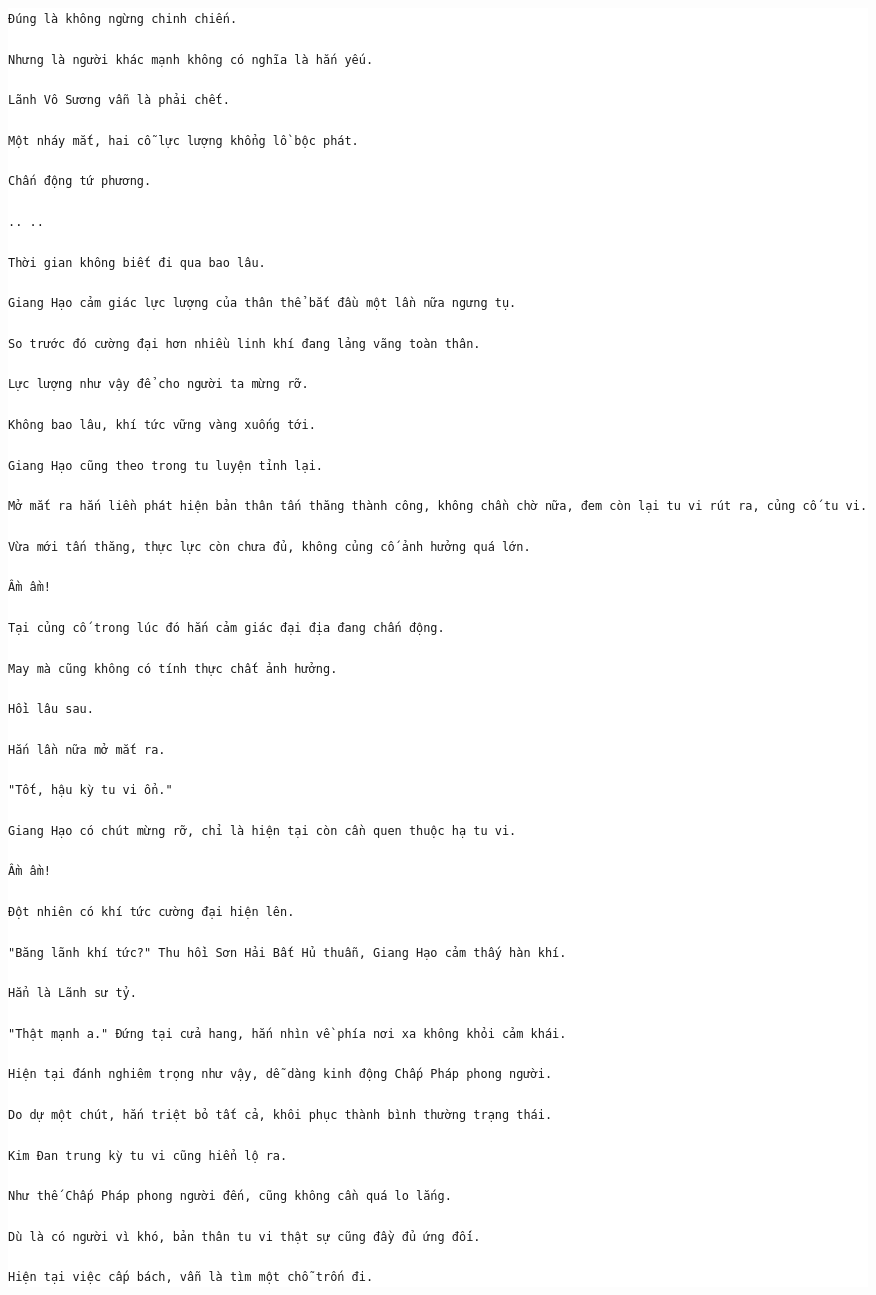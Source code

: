 	Đúng là không ngừng chinh chiến.

	Nhưng là người khác mạnh không có nghĩa là hắn yếu.

	Lãnh Vô Sương vẫn là phải chết.

	Một nháy mắt, hai cỗ lực lượng khổng lồ bộc phát.

	Chấn động tứ phương.

	.. ..

	Thời gian không biết đi qua bao lâu.

	Giang Hạo cảm giác lực lượng của thân thể bắt đầu một lần nữa ngưng tụ.

	So trước đó cường đại hơn nhiều linh khí đang lảng vãng toàn thân.

	Lực lượng như vậy để cho người ta mừng rỡ.

	Không bao lâu, khí tức vững vàng xuống tới.

	Giang Hạo cũng theo trong tu luyện tỉnh lại.

	Mở mắt ra hắn liền phát hiện bản thân tấn thăng thành công, không chần chờ nữa, đem còn lại tu vi rút ra, củng cố tu vi.

	Vừa mới tấn thăng, thực lực còn chưa đủ, không củng cố ảnh hưởng quá lớn.

	Ầm ầm!

	Tại củng cố trong lúc đó hắn cảm giác đại địa đang chấn động.

	May mà cũng không có tính thực chất ảnh hưởng.

	Hồi lâu sau.

	Hắn lần nữa mở mắt ra.

	"Tốt, hậu kỳ tu vi ổn."

	Giang Hạo có chút mừng rỡ, chỉ là hiện tại còn cần quen thuộc hạ tu vi.

	Ầm ầm!

	Đột nhiên có khí tức cường đại hiện lên.

	"Băng lãnh khí tức?" Thu hồi Sơn Hải Bất Hủ thuẫn, Giang Hạo cảm thấy hàn khí.

	Hẳn là Lãnh sư tỷ.

	"Thật mạnh a." Đứng tại cửa hang, hắn nhìn về phía nơi xa không khỏi cảm khái.

	Hiện tại đánh nghiêm trọng như vậy, dễ dàng kinh động Chấp Pháp phong người.

	Do dự một chút, hắn triệt bỏ tất cả, khôi phục thành bình thường trạng thái.

	Kim Đan trung kỳ tu vi cũng hiển lộ ra.

	Như thế Chấp Pháp phong người đến, cũng không cần quá lo lắng.

	Dù là có người vì khó, bản thân tu vi thật sự cũng đầy đủ ứng đối.

	Hiện tại việc cấp bách, vẫn là tìm một chỗ trốn đi.
